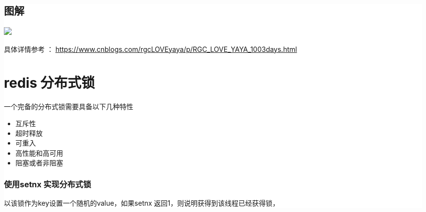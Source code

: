 ## 图解

![](http://q8sats5bw.bkt.clouddn.com/img/image-20200409114526056.png)

具体详情参考 ： https://www.cnblogs.com/rgcLOVEyaya/p/RGC_LOVE_YAYA_1003days.html



# redis 分布式锁

一个完备的分布式锁需要具备以下几种特性

- 互斥性
- 超时释放
- 可重入
- 高性能和高可用
- 阻塞或者非阻塞

### 使用setnx 实现分布式锁

以该锁作为key设置一个随机的value，如果setnx 返回1，则说明获得到该线程已经获得锁，